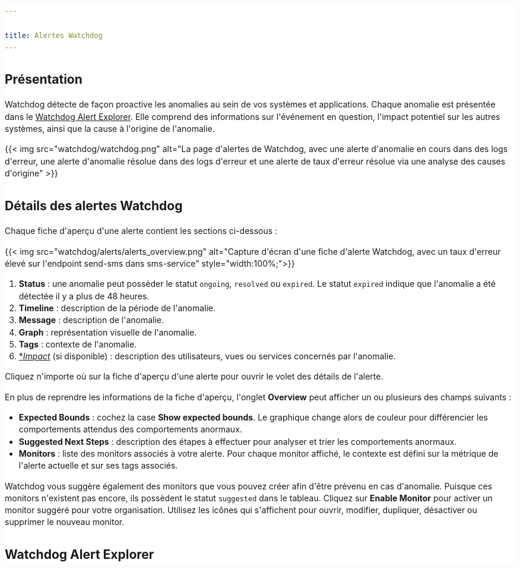 ```yaml
---

title: Alertes Watchdog
---
```


## Présentation

Watchdog détecte de façon proactive les anomalies au sein de vos systèmes et applications. Chaque anomalie est présentée dans le [Watchdog Alert Explorer][1]. Elle comprend des informations sur l'événement en question, l'impact potentiel sur les autres systèmes, ainsi que la cause à l'origine de l'anomalie.

{{< img src="watchdog/watchdog.png" alt="La page d'alertes de Watchdog, avec une alerte d'anomalie en cours dans des logs d'erreur, une alerte d'anomalie résolue dans des logs d'erreur et une alerte de taux d'erreur résolue via une analyse des causes d'origine" >}}

## Détails des alertes Watchdog

Chaque fiche d'aperçu d'une alerte contient les sections ci-dessous :

{{< img src="watchdog/alerts/alerts_overview.png" alt="Capture d'écran d'une fiche d'alerte Watchdog, avec un taux d'erreur élevé sur l'endpoint send-sms dans sms-service" style="width:100%;">}}

1. **Status** : une anomalie peut posséder le statut `ongoing`, `resolved` ou `expired`. Le statut `expired` indique que l'anomalie a été détectée il y a plus de 48 heures.
3. **Timeline** : description de la période de l'anomalie.
4. **Message** : description de l'anomalie.
5. **Graph** : représentation visuelle de l'anomalie.
6. **Tags** : contexte de l'anomalie.
7. [**Impact*][4] (si disponible) : description des utilisateurs, vues ou services concernés par l'anomalie.

Cliquez n'importe où sur la fiche d'aperçu d'une alerte pour ouvrir le volet des détails de l'alerte.

En plus de reprendre les informations de la fiche d'aperçu, l'onglet **Overview** peut afficher un ou plusieurs des champs suivants :

* **Expected Bounds** : cochez la case **Show expected bounds**. Le graphique change alors de couleur pour différencier les comportements attendus des comportements anormaux.
* **Suggested Next Steps** : description des étapes à effectuer pour analyser et trier les comportements anormaux.
* **Monitors** : liste des monitors associés à votre alerte. Pour chaque monitor affiché, le contexte est défini sur la métrique de l'alerte actuelle et sur ses tags associés.

Watchdog vous suggère également des monitors que vous pouvez créer afin d'être prévenu en cas d'anomalie. Puisque ces monitors n'existent pas encore, ils possèdent le statut `suggested` dans le tableau. Cliquez sur **Enable Monitor** pour activer un monitor suggéré pour votre organisation. Utilisez les icônes qui s'affichent pour ouvrir, modifier, dupliquer, désactiver ou supprimer le nouveau monitor.

## Watchdog Alert Explorer


[1]: https://app.datadoghq.com/watchdog
[2]: /fr/monitors/types/watchdog/
[3]: /fr/watchdog/insights?tab=logmanagement#explore-insights
[4]: https://app.datadoghq.com/logs/pipelines
[1]: /fr/integrations/system/
[2]: /fr/integrations/redisdb/
[3]: /fr/integrations/postgres/
[4]: /fr/integrations/nginx/
[5]: /fr/integrations/amazon_web_services/
[6]: /fr/integrations/amazon_s3/
[7]: /fr/integrations/amazon_elb/
[8]: /fr/integrations/amazon_cloudfront/
[9]: /fr/integrations/amazon_dynamodb/
[10]: /fr/integrations/amazon_rds/
[11]: /fr/containers/amazon_ecs/?tab=awscli
[12]: /fr/serverless/
[13]: /fr/containers/docker/?tab=standard
[14]: /fr/containers/kubernetes/installation/?tab=operator
[1]: /fr/watchdog
[3]: /fr/tracing/services/service_page/
[4]: /fr/watchdog/impact_analysis/
[5]: /fr/getting_started/tagging/unified_service_tagging/
[6]: /fr/tracing/guide/setting_primary_tags_to_scope/
[7]: /fr/tracing/service_catalog/
[8]: /fr/watchdog/insights?tab=logmanagement#explore-insights
[9]: /fr/watchdog/rca/
[10]: /fr/monitors/types/anomaly/
[11]: /fr/monitors/types/forecasts/?tab=linear
[12]: /fr/monitors/types/outlier/?tab=dbscan